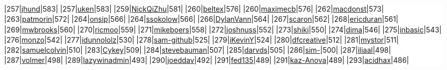 |257|[jhund](https://github.com/jhund)|583|
|257|[uken](https://github.com/uken)|583|
|259|[NickQiZhu](https://github.com/NickQiZhu)|581|
|260|[beltex](https://github.com/beltex)|576|
|260|[maximecb](https://github.com/maximecb)|576|
|262|[macdonst](https://github.com/macdonst)|573|
|263|[patmorin](https://github.com/patmorin)|572|
|264|[onsip](https://github.com/onsip)|566|
|264|[ssokolow](https://github.com/ssokolow)|566|
|266|[DylanVann](https://github.com/DylanVann)|564|
|267|[scaron](https://github.com/scaron)|562|
|268|[ericduran](https://github.com/ericduran)|561|
|269|[mwbrooks](https://github.com/mwbrooks)|560|
|270|[ricmoo](https://github.com/ricmoo)|559|
|271|[mikeboers](https://github.com/mikeboers)|558|
|272|[joshnuss](https://github.com/joshnuss)|552|
|273|[shiki](https://github.com/shiki)|550|
|274|[dima](https://github.com/dima)|546|
|275|[inbasic](https://github.com/inbasic)|543|
|276|[monzo](https://github.com/monzo)|542|
|277|[idunnololz](https://github.com/idunnololz)|530|
|278|[sam-github](https://github.com/sam-github)|525|
|279|[iKevinY](https://github.com/iKevinY)|524|
|280|[dfcreative](https://github.com/dfcreative)|512|
|281|[mystor](https://github.com/mystor)|511|
|282|[samuelcolvin](https://github.com/samuelcolvin)|510|
|283|[Cykey](https://github.com/Cykey)|509|
|284|[stevebauman](https://github.com/stevebauman)|507|
|285|[darvds](https://github.com/darvds)|505|
|286|[sim-](https://github.com/sim-)|500|
|287|[iliaal](https://github.com/iliaal)|498|
|287|[volmer](https://github.com/volmer)|498|
|289|[lazywinadmin](https://github.com/lazywinadmin)|493|
|290|[joeddav](https://github.com/joeddav)|492|
|291|[fed135](https://github.com/fed135)|489|
|291|[kaz-Anova](https://github.com/kaz-Anova)|489|
|293|[acidhax](https://github.com/acidhax)|486|